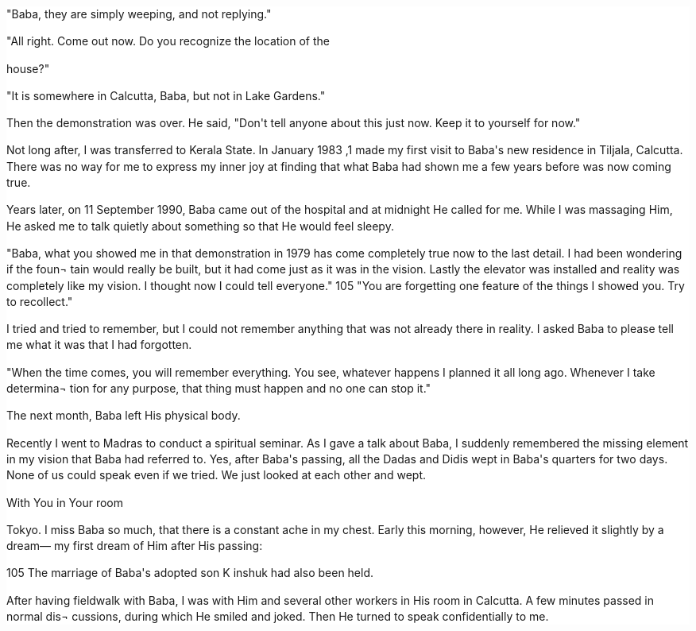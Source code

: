 
"Baba, they are simply weeping, and not replying." 

"All right. Come out now. Do you recognize the location of the 

house?" 

"It is somewhere in Calcutta, Baba, but not in Lake Gardens." 

Then the demonstration was over. He said, "Don't tell anyone about 
this just now. Keep it to yourself for now." 

Not long after, I was transferred to Kerala State. In January 1983 ,1 
made my first visit to Baba's new residence in Tiljala, Calcutta. There 
was no way for me to express my inner joy at finding that what Baba had 
shown me a few years before was now coming true. 

Years later, on 11 September 1990, Baba came out of the hospital and 
at midnight He called for me. While I was massaging Him, He asked me 
to talk quietly about something so that He would feel sleepy. 

"Baba, what you showed me in that demonstration in 1979 has come 
completely true now to the last detail. I had been wondering if the foun¬ 
tain would really be built, but it had come just as it was in the vision. 
Lastly the elevator was installed and reality was completely like my 
vision. I thought now I could tell everyone." 105 
"You are forgetting one feature of the things I showed you. Try to 
recollect." 

I tried and tried to remember, but I could not remember anything 
that was not already there in reality. I asked Baba to please tell me what 
it was that I had forgotten. 

"When the time comes, you will remember everything. You see, 
whatever happens I planned it all long ago. Whenever I take determina¬ 
tion for any purpose, that thing must happen and no one can stop it." 

The next month, Baba left His physical body. 

Recently I went to Madras to conduct a spiritual seminar. As I gave a 
talk about Baba, I suddenly remembered the missing element in my 
vision that Baba had referred to. Yes, after Baba's passing, all the Dadas 
and Didis wept in Baba's quarters for two days. None of us could speak 
even if we tried. We just looked at each other and wept. 

With You in Your room 

Tokyo. I miss Baba so much, that there is a constant ache in my 
chest. Early this morning, however, He relieved it slightly by a dream— 
my first dream of Him after His passing: 


105 The marriage of Baba's adopted son K inshuk had also been held. 


After having fieldwalk with Baba, I was with Him and several other 
workers in His room in Calcutta. A few minutes passed in normal dis¬ 
cussions, during which He smiled and joked. Then He turned to speak 
confidentially to me. 
